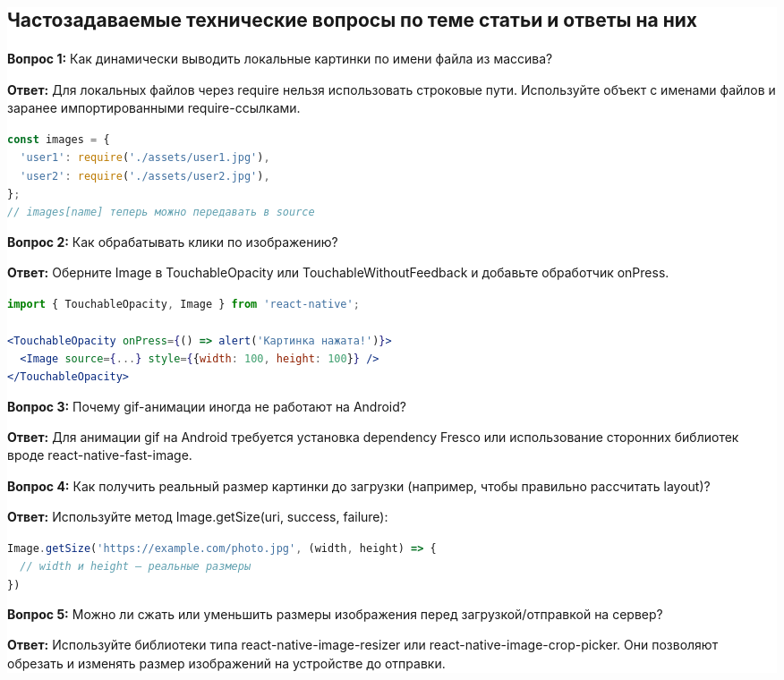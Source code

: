 ## Частозадаваемые технические вопросы по теме статьи и ответы на них

**Вопрос 1:** Как динамически выводить локальные картинки по имени файла из массива?

**Ответ:** Для локальных файлов через require нельзя использовать строковые пути. Используйте объект с именами файлов и заранее импортированными require-ссылками.

```js
const images = {
  'user1': require('./assets/user1.jpg'),
  'user2': require('./assets/user2.jpg'),
};
// images[name] теперь можно передавать в source
```

**Вопрос 2:** Как обрабатывать клики по изображению?

**Ответ:** Оберните Image в TouchableOpacity или TouchableWithoutFeedback и добавьте обработчик onPress.

```jsx
import { TouchableOpacity, Image } from 'react-native';

<TouchableOpacity onPress={() => alert('Картинка нажата!')}>
  <Image source={...} style={{width: 100, height: 100}} />
</TouchableOpacity>
```

**Вопрос 3:** Почему gif-анимации иногда не работают на Android?

**Ответ:** Для анимации gif на Android требуется установка dependency Fresco или использование сторонних библиотек вроде react-native-fast-image.

**Вопрос 4:** Как получить реальный размер картинки до загрузки (например, чтобы правильно рассчитать layout)?

**Ответ:** Используйте метод Image.getSize(uri, success, failure):

```js
Image.getSize('https://example.com/photo.jpg', (width, height) => { 
  // width и height — реальные размеры
})
```

**Вопрос 5:** Можно ли сжать или уменьшить размеры изображения перед загрузкой/отправкой на сервер?

**Ответ:** Используйте библиотеки типа react-native-image-resizer или react-native-image-crop-picker. Они позволяют обрезать и изменять размер изображений на устройстве до отправки.
